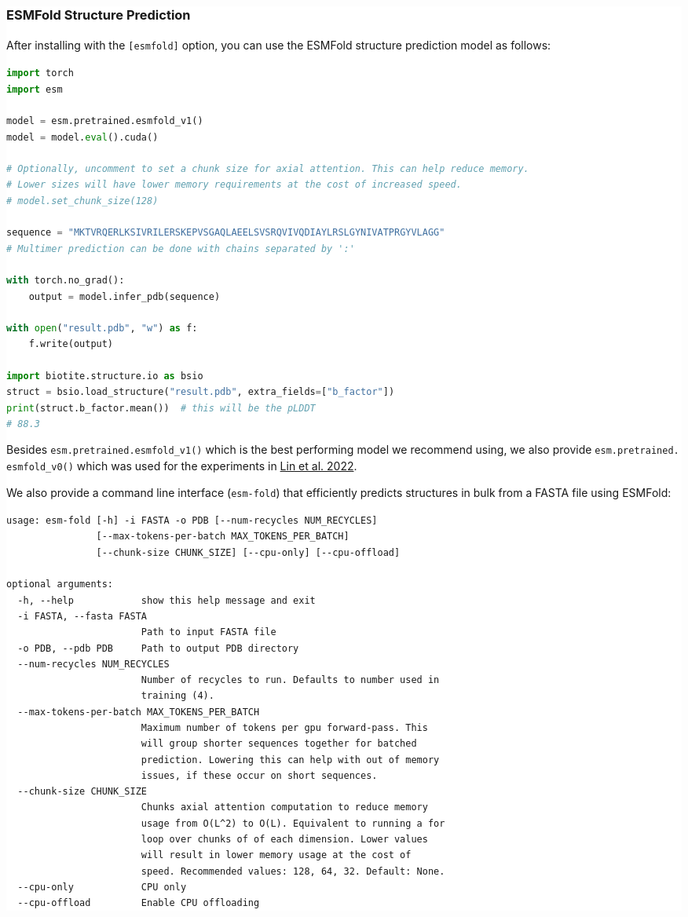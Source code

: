 
### ESMFold Structure Prediction <a name="esmfold"></a>

After installing with the `[esmfold]` option, you can use the ESMFold structure prediction model as follows:

```python
import torch
import esm

model = esm.pretrained.esmfold_v1()
model = model.eval().cuda()

# Optionally, uncomment to set a chunk size for axial attention. This can help reduce memory.
# Lower sizes will have lower memory requirements at the cost of increased speed.
# model.set_chunk_size(128)

sequence = "MKTVRQERLKSIVRILERSKEPVSGAQLAEELSVSRQVIVQDIAYLRSLGYNIVATPRGYVLAGG"
# Multimer prediction can be done with chains separated by ':'

with torch.no_grad():
    output = model.infer_pdb(sequence)

with open("result.pdb", "w") as f:
    f.write(output)

import biotite.structure.io as bsio
struct = bsio.load_structure("result.pdb", extra_fields=["b_factor"])
print(struct.b_factor.mean())  # this will be the pLDDT
# 88.3
```


Besides `esm.pretrained.esmfold_v1()` which is the best performing model we recommend using, we
also provide `esm.pretrained.esmfold_v0()` which was used for the experiments in
[Lin et al. 2022](https://doi.org/10.1101/2022.07.20.500902).

We also provide a command line interface (`esm-fold`) that efficiently predicts structures in bulk from a FASTA file using ESMFold:
```
usage: esm-fold [-h] -i FASTA -o PDB [--num-recycles NUM_RECYCLES]
                [--max-tokens-per-batch MAX_TOKENS_PER_BATCH]
                [--chunk-size CHUNK_SIZE] [--cpu-only] [--cpu-offload]

optional arguments:
  -h, --help            show this help message and exit
  -i FASTA, --fasta FASTA
                        Path to input FASTA file
  -o PDB, --pdb PDB     Path to output PDB directory
  --num-recycles NUM_RECYCLES
                        Number of recycles to run. Defaults to number used in
                        training (4).
  --max-tokens-per-batch MAX_TOKENS_PER_BATCH
                        Maximum number of tokens per gpu forward-pass. This
                        will group shorter sequences together for batched
                        prediction. Lowering this can help with out of memory
                        issues, if these occur on short sequences.
  --chunk-size CHUNK_SIZE
                        Chunks axial attention computation to reduce memory
                        usage from O(L^2) to O(L). Equivalent to running a for
                        loop over chunks of of each dimension. Lower values
                        will result in lower memory usage at the cost of
                        speed. Recommended values: 128, 64, 32. Default: None.
  --cpu-only            CPU only
  --cpu-offload         Enable CPU offloading
```

